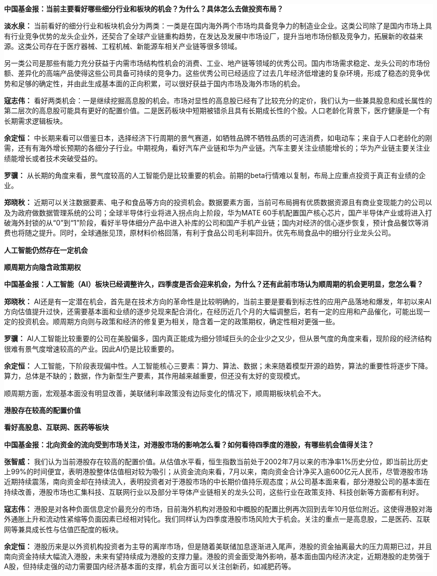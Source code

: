 **中国基金报：当前主要看好哪些细分行业和板块的机会？为什么？具体怎么去做投资布局？**

**淡水泉：**
当前看好的细分行业和板块机会分为两类：一类是在国内海外两个市场均具备竞争力的制造业企业。这类公司除了是国内市场上具有行业竞争优势的龙头企业外，还契合了全球产业链重构趋势，在发达及发展中市场设厂，提升当地市场份额及竞争力，拓展新的收益来源。这类公司存在于医疗器械、工程机械、新能源车相关产业链等很多领域。

另一类公司是那些有能力充分获益于内需市场结构性机会的消费、工业、地产链等领域的优秀公司。国内市场需求稳定、龙头公司的市场份额、差异化的高端产品使得这些公司具备可持续的竞争力。这些优秀公司已经适应了过去几年经济低增速的复杂环境，形成了稳态的竞争优势和足够的确定性，并由此生成基本面的正向积累，可以很好获益于国内市场及海外市场的机会。

**寇志伟：**
看好两类机会：一是继续挖掘高息股的机会。市场对显性的高息股已经有了比较充分的定价，我们认为一些兼具股息和成长属性的第二层次的高息股可能具有更好的配置价值。二是医药板块中短期被错杀且具有长期成长性的个股。人口老龄化背景下，医疗健康是一个有长期需求逻辑板块。

**余定恒：**
中长期来看可以借鉴日本，选择经济下行周期的景气赛道，如牺牲品牌不牺牲品质的可选消费，如电动车；来自于人口老龄化的刚需，还有有海外增长预期的各细分子行业。中期视角，看好汽车产业链和华为产业链。汽车主要关注业绩能增长的；华为产业链主要关注业绩能增长或者技术突破受益的。

**罗骥：** 从长期的角度来看，景气度较高的人工智能仍是比较重要的机会。前期的beta行情难以复制，布局上应重点投资于真正有业绩的企业。

**郑晓秋：**
近期可以关注数据要素、电子和食品等方向的投资机会。数据要素方面，当前可布局拥有优质数据资源且有商业变现能力的公司以及为政府做数据管理系统的公司；全球半导体行业将进入拐点向上阶段，华为MATE
60手机配置国产核心芯片，国产半导体产业或将进入打破海外封锁的从“0”到“1”阶段，看好半导体细分产品中进入补库的公司和国产手机产业链；国内对经济的信心逐步恢复，预计食品餐饮等消费也将随之提升。同时，全球通胀见顶，原材料价格回落，有利于食品公司毛利率回升。优先布局食品中的细分行业龙头公司。

**人工智能仍然存在一定机会**

**顺周期方向隐含政策期权**

**中国基金报：人工智能（AI）板块已经调整许久，四季度是否会迎来机会，为什么？还有此前市场认为顺周期的机会更明显，您怎么看？**

**郑晓秋：**
AI还是有一定潜在机会，首先是在技术方向的革命性是比较明确的，当前主要是要看到标志性的应用产品落地和爆发，年初以来AI方向估值提升过快，还需要基本面和业绩的逐步兑现来配合消化，在经历近几个月的大幅调整后，若有一定的应用和产品催化，可能出现一定的投资机会。顺周期方向则与政策和经济的修复更为相关，隐含着一定的政策期权，确定性相对更强一些。

**罗骥：**
AI人工智能比较重要的公司在美股偏多，国内真正能成为细分领域巨头的企业少之又少，但从景气度的角度来看，现阶段的经济结构很难有景气度增速较高的产业。因此AI仍是比较重要的。

**余定恒：**
人工智能，下阶段表现偏中性。人工智能核心三要素：算力、算法、数据；未来随着模型开源的趋势，算法的重要性将逐步下降。算力，总体是不缺的；数据，作为新型生产要素，其作用越来越重要，但还没有太好的变现模式。

顺周期方面，宏观基本面没有明显改善，美联储利率政策没有边际变化的情况下，顺周期板块机会不大。

**港股存在较高的配置价值**

**看好高股息、互联网、医药等板块**

**中国基金报：北向资金的流向受到市场关注，对港股市场的影响怎么看？如何看待四季度的港股，有哪些机会值得关注？**

**张智威：**
我们认为当前港股存在较高的配置价值。从估值水平看，恒生指数当前处于2002年7月以来的市净率1%历史分位，即当前比历史上99%的时间便宜，表明港股整体估值相对较为吸引；从资金流向来看，7月以来，南向资金合计净买入逾600亿元人民币，尽管港股市场近期持续震荡，南向资金却在持续流入，表明投资者对于港股市场的中长期价值持乐观态度；从公司基本面来看，部分港股公司的基本面在持续改善，港股市场也汇集科技、互联网行业以及部分半导体产业链相关的龙头公司，这些行业在政策支持、科技创新等方面都有利好。

**寇志伟：**
港股是对各种负面信息定价最充分的市场，目前海外机构对港股和中概股的配置比例再次回到去年10月低位附近。这使得港股对海外通胀上升和流动性紧缩等负面因素已经相对钝化。我们同样认为四季度港股市场风险大于机会。关注的重点一是高息股，二是医药、互联网等兼具成长性与估值匹配度的板块。

**余定恒：**
港股历来是以外资机构投资者为主导的离岸市场，但是随着美联储加息逐渐进入尾声，港股的资金抽离最大的压力周期已过，并且南向资金持续大幅流入港股，未来有望持续成为港股的支撑力量。港股的资金面受海外影响，基本面由国内经济决定，近期港股的走势强于A股，但持续走强的动力需要国内经济基本面的支撑，机会方面可以关注创新药，如减肥药等。
